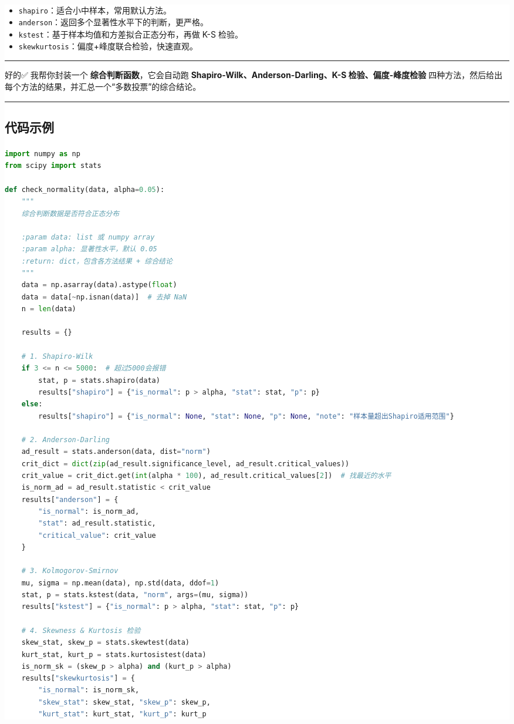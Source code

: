 - `shapiro`：适合小中样本，常用默认方法。
- `anderson`：返回多个显著性水平下的判断，更严格。
- `kstest`：基于样本均值和方差拟合正态分布，再做 K-S 检验。
- `skewkurtosis`：偏度+峰度联合检验，快速直观。

------

好的✅ 我帮你封装一个 **综合判断函数**，它会自动跑 **Shapiro-Wilk、Anderson-Darling、K-S 检验、偏度-峰度检验** 四种方法，然后给出每个方法的结果，并汇总一个“多数投票”的综合结论。

------

## 代码示例

```python
import numpy as np
from scipy import stats

def check_normality(data, alpha=0.05):
    """
    综合判断数据是否符合正态分布
    
    :param data: list 或 numpy array
    :param alpha: 显著性水平，默认 0.05
    :return: dict，包含各方法结果 + 综合结论
    """
    data = np.asarray(data).astype(float)
    data = data[~np.isnan(data)]  # 去掉 NaN
    n = len(data)
    
    results = {}

    # 1. Shapiro-Wilk
    if 3 <= n <= 5000:  # 超过5000会报错
        stat, p = stats.shapiro(data)
        results["shapiro"] = {"is_normal": p > alpha, "stat": stat, "p": p}
    else:
        results["shapiro"] = {"is_normal": None, "stat": None, "p": None, "note": "样本量超出Shapiro适用范围"}

    # 2. Anderson-Darling
    ad_result = stats.anderson(data, dist="norm")
    crit_dict = dict(zip(ad_result.significance_level, ad_result.critical_values))
    crit_value = crit_dict.get(int(alpha * 100), ad_result.critical_values[2])  # 找最近的水平
    is_norm_ad = ad_result.statistic < crit_value
    results["anderson"] = {
        "is_normal": is_norm_ad,
        "stat": ad_result.statistic,
        "critical_value": crit_value
    }

    # 3. Kolmogorov-Smirnov
    mu, sigma = np.mean(data), np.std(data, ddof=1)
    stat, p = stats.kstest(data, "norm", args=(mu, sigma))
    results["kstest"] = {"is_normal": p > alpha, "stat": stat, "p": p}

    # 4. Skewness & Kurtosis 检验
    skew_stat, skew_p = stats.skewtest(data)
    kurt_stat, kurt_p = stats.kurtosistest(data)
    is_norm_sk = (skew_p > alpha) and (kurt_p > alpha)
    results["skewkurtosis"] = {
        "is_normal": is_norm_sk,
        "skew_stat": skew_stat, "skew_p": skew_p,
        "kurt_stat": kurt_stat, "kurt_p": kurt_p
```